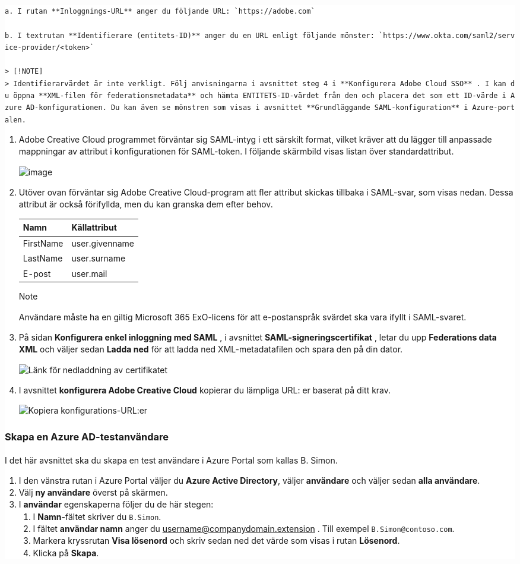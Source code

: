     a. I rutan **Inloggnings-URL** anger du följande URL: `https://adobe.com`

    b. I textrutan **Identifierare (entitets-ID)** anger du en URL enligt följande mönster: `https://www.okta.com/saml2/service-provider/<token>`

    > [!NOTE]
    > Identifierarvärdet är inte verkligt. Följ anvisningarna i avsnittet steg 4 i **Konfigurera Adobe Cloud SSO** . I kan du öppna **XML-filen för federationsmetadata** och hämta ENTITETS-ID-värdet från den och placera det som ett ID-värde i Azure AD-konfigurationen. Du kan även se mönstren som visas i avsnittet **Grundläggande SAML-konfiguration** i Azure-portalen.

1. Adobe Creative Cloud programmet förväntar sig SAML-intyg i ett särskilt format, vilket kräver att du lägger till anpassade mappningar av attribut i konfigurationen för SAML-token. I följande skärmbild visas listan över standardattribut.

    ![image](common/edit-attribute.png)

1. Utöver ovan förväntar sig Adobe Creative Cloud-program att fler attribut skickas tillbaka i SAML-svar, som visas nedan. Dessa attribut är också förifyllda, men du kan granska dem efter behov.

    | Namn | Källattribut|
    |----- | --------- |
    | FirstName | user.givenname |
    | LastName | user.surname |
    | E-post | user.mail |

    > [!NOTE]
    > Användare måste ha en giltig Microsoft 365 ExO-licens för att e-postanspråk svärdet ska vara ifyllt i SAML-svaret.

1. På sidan **Konfigurera enkel inloggning med SAML** , i avsnittet **SAML-signeringscertifikat** , letar du upp **Federations data XML** och väljer sedan **Ladda ned** för att ladda ned XML-metadatafilen och spara den på din dator.

    ![Länk för nedladdning av certifikatet](common/certificatebase64.png)

1. I avsnittet **konfigurera Adobe Creative Cloud** kopierar du lämpliga URL: er baserat på ditt krav.

    ![Kopiera konfigurations-URL:er](common/copy-configuration-urls.png)

### <a name="create-an-azure-ad-test-user"></a>Skapa en Azure AD-testanvändare

I det här avsnittet ska du skapa en test användare i Azure Portal som kallas B. Simon.

1. I den vänstra rutan i Azure Portal väljer du **Azure Active Directory**, väljer **användare** och väljer sedan **alla användare**.
1. Välj **ny användare** överst på skärmen.
1. I **användar** egenskaperna följer du de här stegen:
   1. I **Namn**-fältet skriver du `B.Simon`.  
   1. I fältet **användar namn** anger du username@companydomain.extension . Till exempel `B.Simon@contoso.com`.
   1. Markera kryssrutan **Visa lösenord** och skriv sedan ned det värde som visas i rutan **Lösenord**.
   1. Klicka på **Skapa**.
